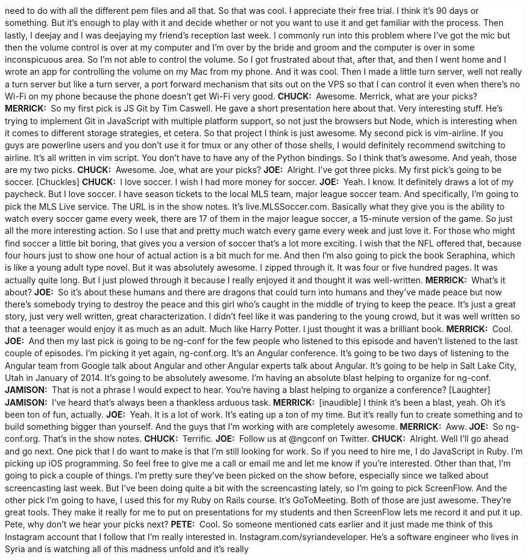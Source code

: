 need to do with all the different pem files and all that. So that was cool. I appreciate their free trial. I think it’s 90 days or something. But it’s enough to play with it and decide whether or not you want to use it and get familiar with the process. Then lastly, I deejay and I was deejaying my friend’s reception last week. I commonly run into this problem where I’ve got the mic but then the volume control is over at my computer and I’m over by the bride and groom and the computer is over in some inconspicuous area. So I’m not able to control the volume. So I got frustrated about that, after that, and then I went home and I wrote an app for controlling the volume on my Mac from my phone. And it was cool. Then I made a little turn server, well not really a turn server but like a turn server, a port forward mechanism that sits out on the VPS so that I can control it even when there’s no Wi-Fi on my phone because the phone doesn’t get Wi-Fi very good. **CHUCK:&nbsp;** Awesome. Merrick, what are your picks? **MERRICK:&nbsp;** So my first pick is JS Git by Tim Caswell. He gave a short presentation here about that. Very interesting stuff. He’s trying to implement Git in JavaScript with multiple platform support, so not just the browsers but Node, which is interesting when it comes to different storage strategies, et cetera. So that project I think is just awesome. My second pick is vim-airline. If you guys are powerline users and you don’t use it for tmux or any other of those shells, I would definitely recommend switching to airline. It’s all written in vim script. You don’t have to have any of the Python bindings. So I think that’s awesome. And yeah, those are my two picks. **CHUCK:&nbsp;** Awesome. Joe, what are your picks? **JOE:&nbsp;** Alright. I’ve got three picks. My first pick’s going to be soccer. [Chuckles] **CHUCK:&nbsp;** I love soccer. I wish I had more money for soccer. **JOE:&nbsp;** Yeah. I know. It definitely draws a lot of my paycheck. But I love soccer. I have season tickets to the local MLS team, major league soccer team. And specifically, I’m going to pick the MLS Live service. The URL is in the show notes. It’s live.MLSSoccer.com. Basically what they give you is the ability to watch every soccer game every week, there are 17 of them in the major league soccer, a 15-minute version of the game. So just all the more interesting action. So I use that and pretty much watch every game every week and just love it. For those who might find soccer a little bit boring, that gives you a version of soccer that’s a lot more exciting. I wish that the NFL offered that, because four hours just to show one hour of actual action is a bit much for me. And then I’m also going to pick the book Seraphina, which is like a young adult type novel. But it was absolutely awesome. I zipped through it. It was four or five hundred pages. It was actually quite long. But I just plowed through it because I really enjoyed it and thought it was well-written. **MERRICK:&nbsp;** What’s it about? **JOE:&nbsp;** So it’s about these humans and there are dragons that could turn into humans and they’ve made peace but now there’s somebody trying to destroy the peace and this girl who’s caught in the middle of trying to keep the peace. It’s just a great story, just very well written, great characterization. I didn’t feel like it was pandering to the young crowd, but it was well written so that a teenager would enjoy it as much as an adult. Much like Harry Potter. I just thought it was a brilliant book. **MERRICK:&nbsp;** Cool. **JOE:&nbsp;** And then my last pick is going to be ng-conf for the few people who listened to this episode and haven’t listened to the last couple of episodes. I’m picking it yet again, ng-conf.org. It’s an Angular conference. It’s going to be two days of listening to the Angular team from Google talk about Angular and other Angular experts talk about Angular. It’s going to be help in Salt Lake City, Utah in January of 2014. It’s going to be absolutely awesome. I’m having an absolute blast helping to organize for ng-conf. **JAMISON:&nbsp;** That is not a phrase I would expect to hear. You’re having a blast helping to organize a conference? [Laughter] **JAMISON:&nbsp;** I’ve heard that’s always been a thankless arduous task. **MERRICK:&nbsp;** [inaudible] I think it’s been a blast, yeah. Oh it’s been ton of fun, actually. **JOE:&nbsp;** Yeah. It is a lot of work. It’s eating up a ton of my time. But it’s really fun to create something and to build something bigger than yourself. And the guys that I’m working with are completely awesome. **MERRICK:&nbsp;** Aww. **JOE:&nbsp;** So ng-conf.org. That’s in the show notes. **CHUCK:&nbsp;** Terrific. **JOE:&nbsp;** Follow us at @ngconf on Twitter. **CHUCK:&nbsp;** Alright. Well I’ll go ahead and go next. One pick that I do want to make is that I’m still looking for work. So if you need to hire me, I do JavaScript in Ruby. I’m picking up iOS programming. So feel free to give me a call or email me and let me know if you’re interested. Other than that, I’m going to pick a couple of things. I’m pretty sure they’ve been picked on the show before, especially since we talked about screencasting last week. But I’ve been doing quite a bit with the screencasting lately, so I’m going to pick ScreenFlow. And the other pick I’m going to have, I used this for my Ruby on Rails course. It’s GoToMeeting. Both of those are just awesome. They’re great tools. They make it really for me to put on presentations for my students and then ScreenFlow lets me record it and put it up. Pete, why don’t we hear your picks next? **PETE:&nbsp;** Cool. So someone mentioned cats earlier and it just made me think of this Instagram account that I follow that I’m really interested in. Instagram.com/syriandeveloper. He’s a software engineer who lives in Syria and is watching all of this madness unfold and it’s really